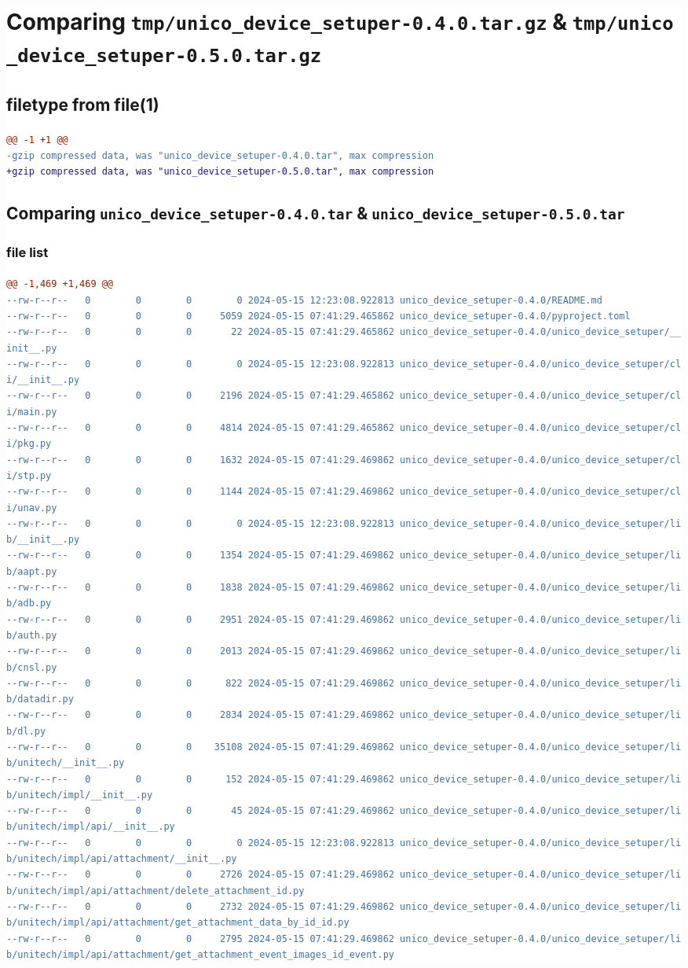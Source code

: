 # Comparing `tmp/unico_device_setuper-0.4.0.tar.gz` & `tmp/unico_device_setuper-0.5.0.tar.gz`

## filetype from file(1)

```diff
@@ -1 +1 @@
-gzip compressed data, was "unico_device_setuper-0.4.0.tar", max compression
+gzip compressed data, was "unico_device_setuper-0.5.0.tar", max compression
```

## Comparing `unico_device_setuper-0.4.0.tar` & `unico_device_setuper-0.5.0.tar`

### file list

```diff
@@ -1,469 +1,469 @@
--rw-r--r--   0        0        0        0 2024-05-15 12:23:08.922813 unico_device_setuper-0.4.0/README.md
--rw-r--r--   0        0        0     5059 2024-05-15 07:41:29.465862 unico_device_setuper-0.4.0/pyproject.toml
--rw-r--r--   0        0        0       22 2024-05-15 07:41:29.465862 unico_device_setuper-0.4.0/unico_device_setuper/__init__.py
--rw-r--r--   0        0        0        0 2024-05-15 12:23:08.922813 unico_device_setuper-0.4.0/unico_device_setuper/cli/__init__.py
--rw-r--r--   0        0        0     2196 2024-05-15 07:41:29.465862 unico_device_setuper-0.4.0/unico_device_setuper/cli/main.py
--rw-r--r--   0        0        0     4814 2024-05-15 07:41:29.465862 unico_device_setuper-0.4.0/unico_device_setuper/cli/pkg.py
--rw-r--r--   0        0        0     1632 2024-05-15 07:41:29.469862 unico_device_setuper-0.4.0/unico_device_setuper/cli/stp.py
--rw-r--r--   0        0        0     1144 2024-05-15 07:41:29.469862 unico_device_setuper-0.4.0/unico_device_setuper/cli/unav.py
--rw-r--r--   0        0        0        0 2024-05-15 12:23:08.922813 unico_device_setuper-0.4.0/unico_device_setuper/lib/__init__.py
--rw-r--r--   0        0        0     1354 2024-05-15 07:41:29.469862 unico_device_setuper-0.4.0/unico_device_setuper/lib/aapt.py
--rw-r--r--   0        0        0     1838 2024-05-15 07:41:29.469862 unico_device_setuper-0.4.0/unico_device_setuper/lib/adb.py
--rw-r--r--   0        0        0     2951 2024-05-15 07:41:29.469862 unico_device_setuper-0.4.0/unico_device_setuper/lib/auth.py
--rw-r--r--   0        0        0     2013 2024-05-15 07:41:29.469862 unico_device_setuper-0.4.0/unico_device_setuper/lib/cnsl.py
--rw-r--r--   0        0        0      822 2024-05-15 07:41:29.469862 unico_device_setuper-0.4.0/unico_device_setuper/lib/datadir.py
--rw-r--r--   0        0        0     2834 2024-05-15 07:41:29.469862 unico_device_setuper-0.4.0/unico_device_setuper/lib/dl.py
--rw-r--r--   0        0        0    35108 2024-05-15 07:41:29.469862 unico_device_setuper-0.4.0/unico_device_setuper/lib/unitech/__init__.py
--rw-r--r--   0        0        0      152 2024-05-15 07:41:29.469862 unico_device_setuper-0.4.0/unico_device_setuper/lib/unitech/impl/__init__.py
--rw-r--r--   0        0        0       45 2024-05-15 07:41:29.469862 unico_device_setuper-0.4.0/unico_device_setuper/lib/unitech/impl/api/__init__.py
--rw-r--r--   0        0        0        0 2024-05-15 12:23:08.922813 unico_device_setuper-0.4.0/unico_device_setuper/lib/unitech/impl/api/attachment/__init__.py
--rw-r--r--   0        0        0     2726 2024-05-15 07:41:29.469862 unico_device_setuper-0.4.0/unico_device_setuper/lib/unitech/impl/api/attachment/delete_attachment_id.py
--rw-r--r--   0        0        0     2732 2024-05-15 07:41:29.469862 unico_device_setuper-0.4.0/unico_device_setuper/lib/unitech/impl/api/attachment/get_attachment_data_by_id_id.py
--rw-r--r--   0        0        0     2795 2024-05-15 07:41:29.469862 unico_device_setuper-0.4.0/unico_device_setuper/lib/unitech/impl/api/attachment/get_attachment_event_images_id_event.py
```